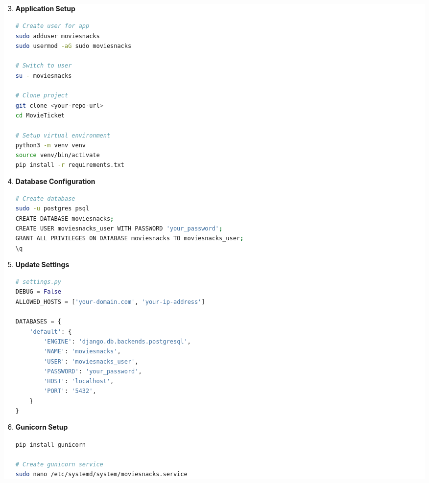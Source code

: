 3. **Application Setup**
   ```bash
   # Create user for app
   sudo adduser moviesnacks
   sudo usermod -aG sudo moviesnacks
   
   # Switch to user
   su - moviesnacks
   
   # Clone project
   git clone <your-repo-url>
   cd MovieTicket
   
   # Setup virtual environment
   python3 -m venv venv
   source venv/bin/activate
   pip install -r requirements.txt
   ```

4. **Database Configuration**
   ```bash
   # Create database
   sudo -u postgres psql
   CREATE DATABASE moviesnacks;
   CREATE USER moviesnacks_user WITH PASSWORD 'your_password';
   GRANT ALL PRIVILEGES ON DATABASE moviesnacks TO moviesnacks_user;
   \q
   ```

5. **Update Settings**
   ```python
   # settings.py
   DEBUG = False
   ALLOWED_HOSTS = ['your-domain.com', 'your-ip-address']
   
   DATABASES = {
       'default': {
           'ENGINE': 'django.db.backends.postgresql',
           'NAME': 'moviesnacks',
           'USER': 'moviesnacks_user',
           'PASSWORD': 'your_password',
           'HOST': 'localhost',
           'PORT': '5432',
       }
   }
   ```

6. **Gunicorn Setup**
   ```bash
   pip install gunicorn
   
   # Create gunicorn service
   sudo nano /etc/systemd/system/moviesnacks.service
   ```
